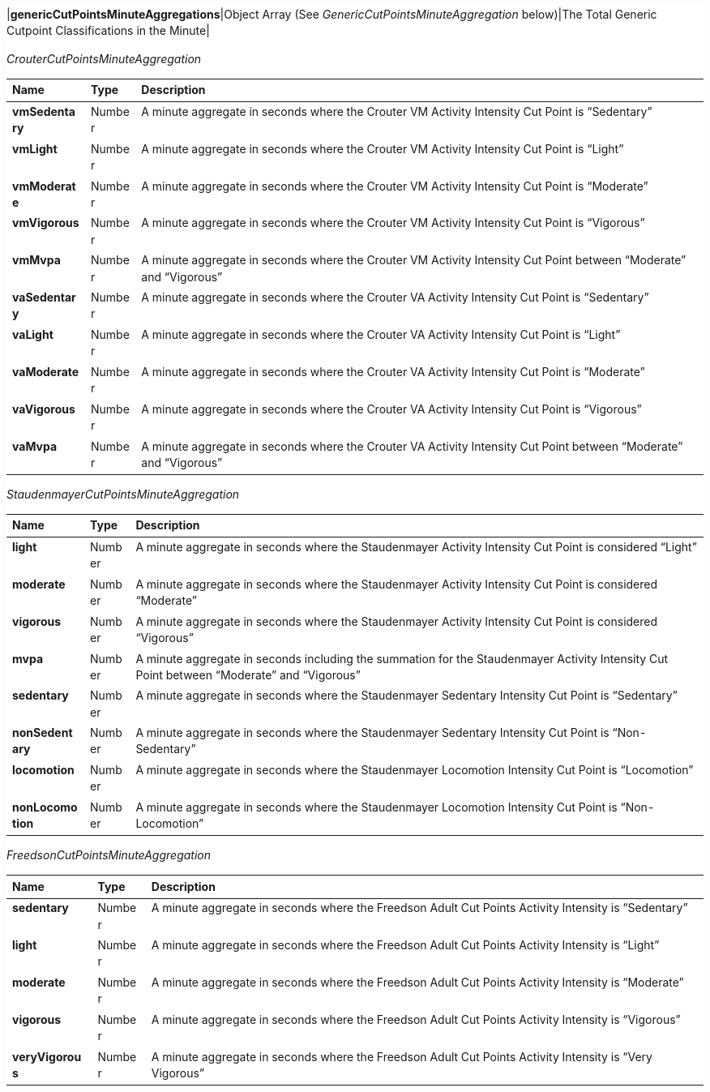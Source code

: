 |**genericCutPointsMinuteAggregations**|Object Array (See *GenericCutPointsMinuteAggregation* below)|The Total Generic Cutpoint Classifications in the Minute|

*CrouterCutPointsMinuteAggregation*

|Name|Type|Description|
|:---|:---|:----------|
|**vmSedentary**|Number|A minute aggregate in seconds where the Crouter VM Activity Intensity Cut Point is “Sedentary”|
|**vmLight**|Number|A minute aggregate in seconds where the Crouter VM Activity Intensity Cut Point is “Light”|
|**vmModerate**|Number|A minute aggregate in seconds where the Crouter VM Activity Intensity Cut Point is “Moderate”|
|**vmVigorous**|Number|A minute aggregate in seconds where the Crouter VM Activity Intensity Cut Point is “Vigorous”|
|**vmMvpa**|Number|A minute aggregate in seconds where the Crouter VM Activity Intensity Cut Point between “Moderate” and “Vigorous”|
|**vaSedentary**|Number|A minute aggregate in seconds where the Crouter VA Activity Intensity Cut Point is “Sedentary”|
|**vaLight**|Number|A minute aggregate in seconds where the Crouter VA Activity Intensity Cut Point is “Light”|
|**vaModerate**|Number|A minute aggregate in seconds where the Crouter VA Activity Intensity Cut Point is “Moderate”|
|**vaVigorous**|Number|A minute aggregate in seconds where the Crouter VA Activity Intensity Cut Point is “Vigorous”|
|**vaMvpa**|Number|A minute aggregate in seconds where the Crouter VA Activity Intensity Cut Point between “Moderate” and “Vigorous”|


*StaudenmayerCutPointsMinuteAggregation*

|Name|Type|Description|
|:---|:---|:----------|
|**light**|Number|A minute aggregate in seconds where the Staudenmayer Activity Intensity Cut Point is considered “Light”|
|**moderate**|Number|A minute aggregate in seconds where the Staudenmayer Activity Intensity Cut Point is considered “Moderate”|
|**vigorous**|Number|A minute aggregate in seconds where the Staudenmayer Activity Intensity Cut Point is considered “Vigorous”|
|**mvpa**|Number|A minute aggregate in seconds including the summation for the Staudenmayer Activity Intensity Cut Point between “Moderate” and “Vigorous”|
|**sedentary**|Number|A minute aggregate in seconds where the Staudenmayer Sedentary Intensity Cut Point is “Sedentary”|
|**nonSedentary**|Number|A minute aggregate in seconds where the Staudenmayer Sedentary Intensity Cut Point is “Non-Sedentary”|
|**locomotion**|Number|A minute aggregate in seconds where the Staudenmayer Locomotion Intensity Cut Point is “Locomotion”|
|**nonLocomotion**|Number|A minute aggregate in seconds where the Staudenmayer Locomotion Intensity Cut Point is “Non-Locomotion”|

*FreedsonCutPointsMinuteAggregation*

|Name|Type|Description|
|:---|:---|:----------|
|**sedentary**|Number|A minute aggregate in seconds where the Freedson Adult Cut Points Activity Intensity is “Sedentary”|
|**light**|Number|A minute aggregate in seconds where the Freedson Adult Cut Points Activity Intensity is “Light”|
|**moderate**|Number|A minute aggregate in seconds where the Freedson Adult Cut Points Activity Intensity is “Moderate”|
|**vigorous**|Number|A minute aggregate in seconds where the Freedson Adult Cut Points Activity Intensity is “Vigorous”|
|**veryVigorous**|Number|A minute aggregate in seconds where the Freedson Adult Cut Points Activity Intensity is “Very Vigorous”|
